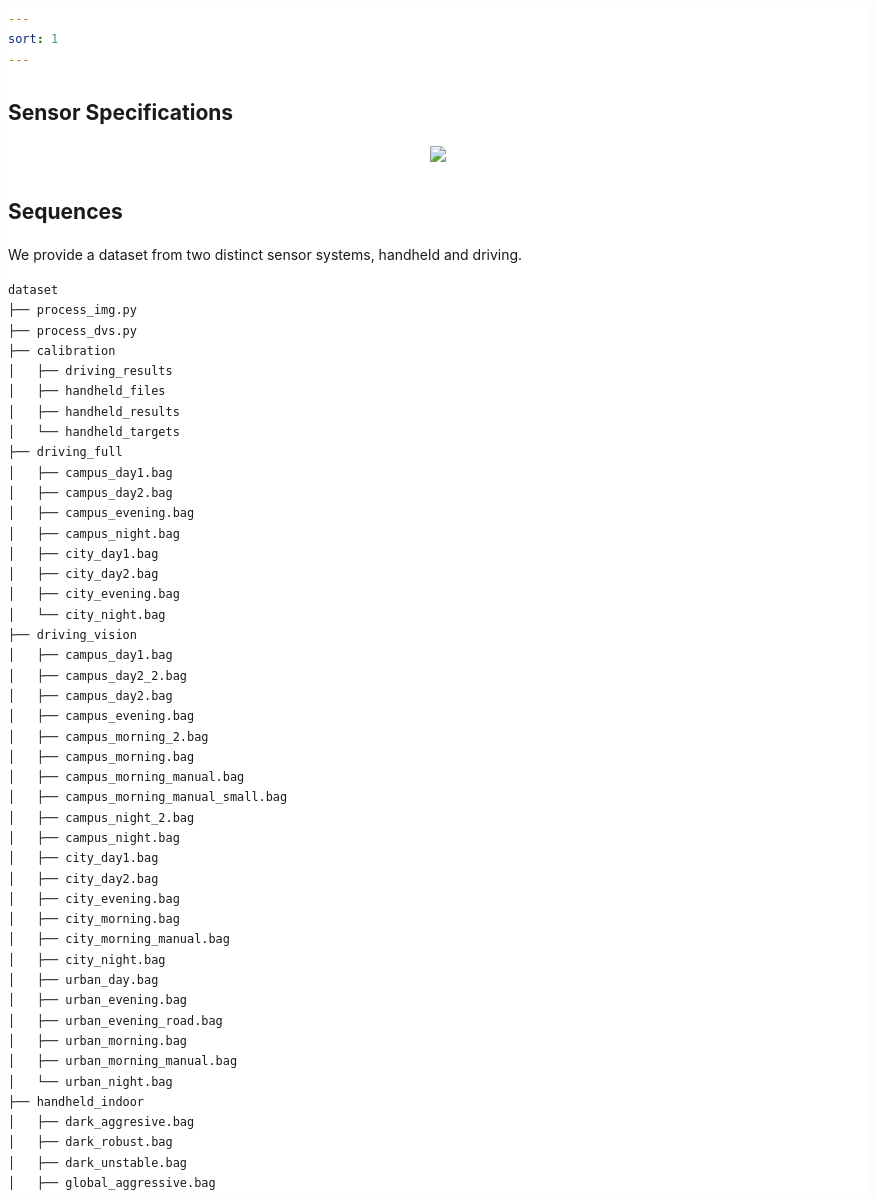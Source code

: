 ```yaml
---
sort: 1
---
```


## Sensor Specifications

<div class="t3iYD" style="text-align: center;">
<img class="CENy8b" role="img" src="https://urserver.kaist.ac.kr/publicdata/ViViD++/figures/table2.png" width="80%" height="auto" />
</div>

## Sequences

We provide a dataset from two distinct sensor systems, handheld and driving.


```
dataset
├── process_img.py
├── process_dvs.py
├── calibration
│   ├── driving_results
│   ├── handheld_files
│   ├── handheld_results
│   └── handheld_targets
├── driving_full
│   ├── campus_day1.bag
│   ├── campus_day2.bag
│   ├── campus_evening.bag
│   ├── campus_night.bag
│   ├── city_day1.bag
│   ├── city_day2.bag
│   ├── city_evening.bag
│   └── city_night.bag
├── driving_vision
│   ├── campus_day1.bag
│   ├── campus_day2_2.bag
│   ├── campus_day2.bag
│   ├── campus_evening.bag
│   ├── campus_morning_2.bag
│   ├── campus_morning.bag
│   ├── campus_morning_manual.bag
│   ├── campus_morning_manual_small.bag
│   ├── campus_night_2.bag
│   ├── campus_night.bag
│   ├── city_day1.bag
│   ├── city_day2.bag
│   ├── city_evening.bag
│   ├── city_morning.bag
│   ├── city_morning_manual.bag
│   ├── city_night.bag
│   ├── urban_day.bag
│   ├── urban_evening.bag
│   ├── urban_evening_road.bag
│   ├── urban_morning.bag
│   ├── urban_morning_manual.bag
│   └── urban_night.bag
├── handheld_indoor
│   ├── dark_aggresive.bag
│   ├── dark_robust.bag
│   ├── dark_unstable.bag
│   ├── global_aggressive.bag
```